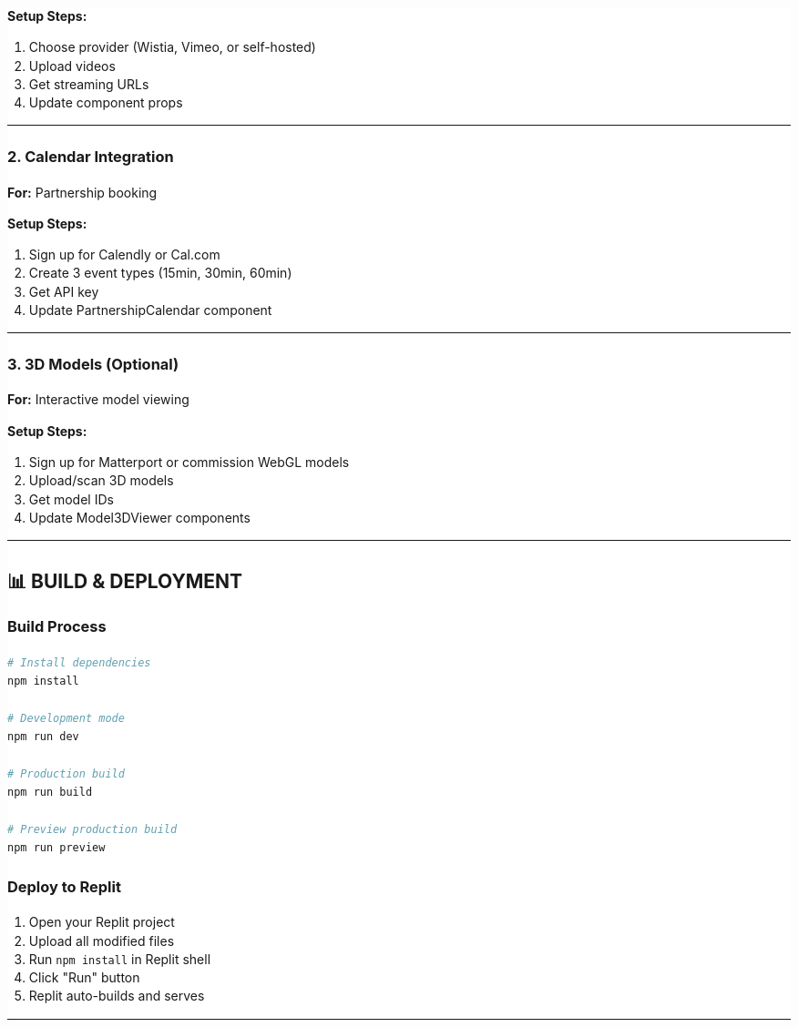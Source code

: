 **Setup Steps:**
1. Choose provider (Wistia, Vimeo, or self-hosted)
2. Upload videos
3. Get streaming URLs
4. Update component props

---

### **2. Calendar Integration**
**For:** Partnership booking

**Setup Steps:**
1. Sign up for Calendly or Cal.com
2. Create 3 event types (15min, 30min, 60min)
3. Get API key
4. Update PartnershipCalendar component

---

### **3. 3D Models (Optional)**
**For:** Interactive model viewing

**Setup Steps:**
1. Sign up for Matterport or commission WebGL models
2. Upload/scan 3D models
3. Get model IDs
4. Update Model3DViewer components

---

## 📊 BUILD & DEPLOYMENT

### **Build Process**
```bash
# Install dependencies
npm install

# Development mode
npm run dev

# Production build
npm run build

# Preview production build
npm run preview
```

### **Deploy to Replit**
1. Open your Replit project
2. Upload all modified files
3. Run `npm install` in Replit shell
4. Click "Run" button
5. Replit auto-builds and serves

---